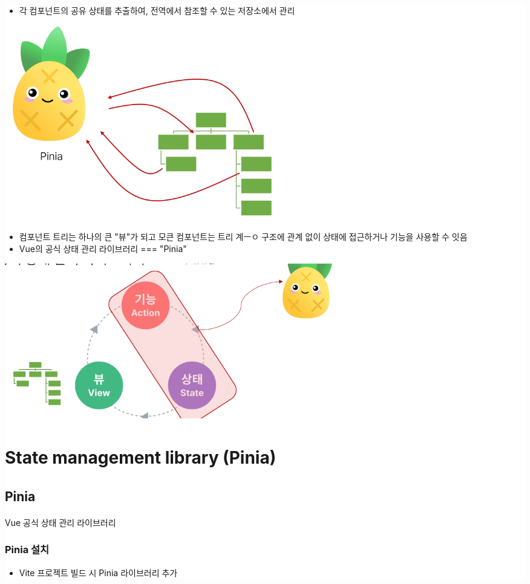 - 각 컴포넌트의 공유 상태를 추출하여, 전역에서 참조할 수 있는 저장소에서 관리

![Alt text](images/image-5.png)

- 컴포넌트 트리는 하나의 큰  "뷰"가 되고 모큰 컴포넌트는 트리 계ㅡㅇ 구조에 관계 없이 상태에 접근하거나 기능을 사용할 수 잇음
- Vue의 공식 상태 관리 라이브러리 === "Pinia"

![Alt text](images/image-6.png)

# State management library (Pinia)
## Pinia
Vue 공식 상태 관리 라이브러리

### Pinia 설치
- Vite 프로젝트 빌드 시 Pinia 라이브러리 추가
